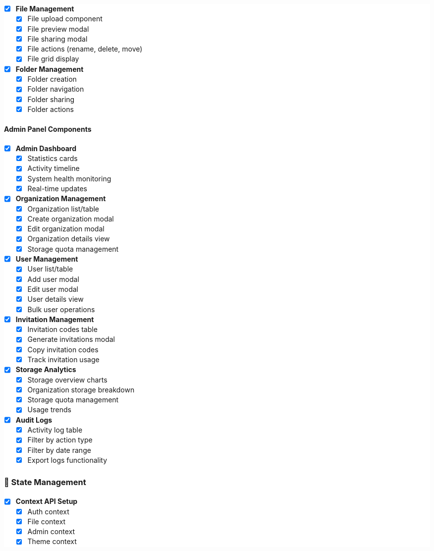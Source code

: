 - [x] **File Management**
  - [x] File upload component
  - [x] File preview modal
  - [x] File sharing modal
  - [x] File actions (rename, delete, move)
  - [x] File grid display

- [x] **Folder Management**
  - [x] Folder creation
  - [x] Folder navigation
  - [x] Folder sharing
  - [x] Folder actions

#### Admin Panel Components
- [x] **Admin Dashboard**
  - [x] Statistics cards
  - [x] Activity timeline
  - [x] System health monitoring
  - [x] Real-time updates

- [x] **Organization Management**
  - [x] Organization list/table
  - [x] Create organization modal
  - [x] Edit organization modal
  - [x] Organization details view
  - [x] Storage quota management

- [x] **User Management**
  - [x] User list/table
  - [x] Add user modal
  - [x] Edit user modal
  - [x] User details view
  - [x] Bulk user operations

- [x] **Invitation Management**
  - [x] Invitation codes table
  - [x] Generate invitations modal
  - [x] Copy invitation codes
  - [x] Track invitation usage

- [x] **Storage Analytics**
  - [x] Storage overview charts
  - [x] Organization storage breakdown
  - [x] Storage quota management
  - [x] Usage trends

- [x] **Audit Logs**
  - [x] Activity log table
  - [x] Filter by action type
  - [x] Filter by date range
  - [x] Export logs functionality

### 🔄 State Management
- [x] **Context API Setup**
  - [x] Auth context
  - [x] File context
  - [x] Admin context
  - [x] Theme context
